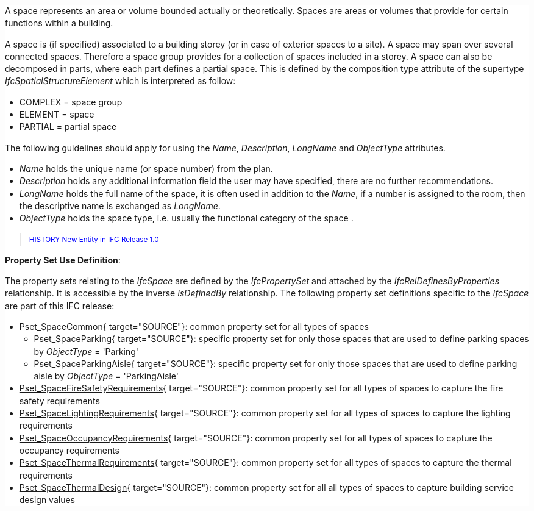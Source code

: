 A space represents an area or volume bounded actually or theoretically. Spaces are areas or volumes that provide for certain functions within a building.

A space is (if specified) associated to a building storey (or in case of exterior spaces to a site). A space may span over several connected spaces. Therefore a space group provides for a collection of spaces included in a storey. A space can also be decomposed in parts, where each part defines a partial space. This is defined by the composition type attribute of the supertype _IfcSpatialStructureElement_ which is interpreted as follow:

* COMPLEX = space group 
* ELEMENT = space 
* PARTIAL = partial space 

The following guidelines should apply for using the _Name_, _Description_, _LongName_ and _ObjectType_ attributes.

*  _Name_ holds the unique name (or space number) from the plan. 
*  _Description_ holds any additional information field the user may have specified, there are no further recommendations. 
*  _LongName_ holds the full name of the space, it is often used in addition to the _Name_, if a number is assigned to the room, then the descriptive name is exchanged as _LongName_. 
*  _ObjectType_ holds the space type, i.e. usually the functional category of the space . 

> <small><font color="#0000FF">HISTORY New Entity in IFC
        Release 1.0</font></small>
> 


****Property Set Use Definition****:

The property sets relating to the _IfcSpace_ are defined by the _IfcPropertySet_ and attached by the _IfcRelDefinesByProperties_ relationship. It is accessible by the inverse _IsDefinedBy_ relationship. The following property set definitions specific to the _IfcSpace_ are part of this IFC release:

*  [Pset_SpaceCommon](../../psd/IfcProductExtension/Pset_SpaceCommon.xml){ target="SOURCE"}: common property set for all types of spaces 
    *  [Pset_SpaceParking](../../psd/IfcProductExtension/Pset_SpaceParking.xml){ target="SOURCE"}: specific property set for only those spaces that are used to define parking spaces by _ObjectType_ = 'Parking' 
    *  [Pset_SpaceParkingAisle](../../psd/IfcProductExtension/Pset_SpaceParkingAisle.xml){ target="SOURCE"}: specific property set for only those spaces that are used to define parking aisle by _ObjectType_ = 'ParkingAisle'  
*  [Pset_SpaceFireSafetyRequirements](../../psd/IfcProductExtension/Pset_SpaceFireSafetyRequirements.xml){ target="SOURCE"}: common property set for all types of spaces to capture the fire safety requirements 
*  [Pset_SpaceLightingRequirements](../../psd/IfcProductExtension/Pset_SpaceLightingRequirements.xml){ target="SOURCE"}: common property set for all types of spaces to capture the lighting requirements 
*  [Pset_SpaceOccupancyRequirements](../../psd/IfcProductExtension/Pset_SpaceOccupancyRequirements.xml){ target="SOURCE"}: common property set for all types of spaces to capture the occupancy requirements 
*  [Pset_SpaceThermalRequirements](../../psd/IfcProductExtension/Pset_SpaceThermalRequirements.xml){ target="SOURCE"}: common property set for all types of spaces to capture the thermal requirements 
*  [Pset_SpaceThermalDesign](../../psd/IfcSharedBldgServiceElements/Pset_SpaceThermalDesign.xml){ target="SOURCE"}: common property set for all all types of spaces to capture building service design values 
